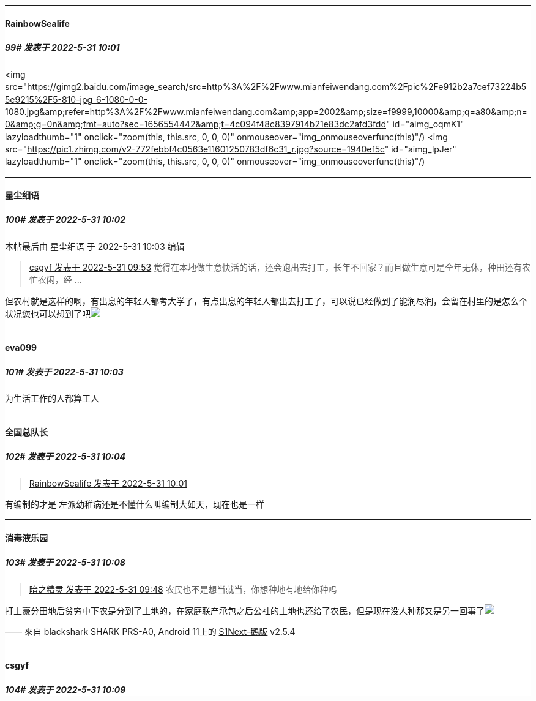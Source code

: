 *****

####  RainbowSealife  
##### 99#       发表于 2022-5-31 10:01

<img src="https://gimg2.baidu.com/image_search/src=http%3A%2F%2Fwww.mianfeiwendang.com%2Fpic%2Fe912b2a7cef73224b55e9215%2F5-810-jpg_6-1080-0-0-1080.jpg&amp;refer=http%3A%2F%2Fwww.mianfeiwendang.com&amp;app=2002&amp;size=f9999,10000&amp;q=a80&amp;n=0&amp;g=0n&amp;fmt=auto?sec=1656554442&amp;t=4c094f48c8397914b21e83dc2afd3fdd" id="aimg_oqmK1" lazyloadthumb="1" onclick="zoom(this, this.src, 0, 0, 0)" onmouseover="img_onmouseoverfunc(this)"/)
<img src="https://pic1.zhimg.com/v2-772febbf4c0563e11601250783df6c31_r.jpg?source=1940ef5c" id="aimg_lpJer" lazyloadthumb="1" onclick="zoom(this, this.src, 0, 0, 0)" onmouseover="img_onmouseoverfunc(this)"/)

*****

####  星尘细语  
##### 100#       发表于 2022-5-31 10:02

 本帖最后由 星尘细语 于 2022-5-31 10:03 编辑 
<blockquote><a href="httphttps://bbs.saraba1st.com/2b/forum.php?mod=redirect&amp;goto=findpost&amp;pid=56063450&amp;ptid=2072370" target="_blank">csgyf 发表于 2022-5-31 09:53</a>
觉得在本地做生意快活的话，还会跑出去打工，长年不回家？而且做生意可是全年无休，种田还有农忙农闲，经 ...</blockquote>
但农村就是这样的啊，有出息的年轻人都考大学了，有点出息的年轻人都出去打工了，可以说已经做到了能润尽润，会留在村里的是怎么个状况您也可以想到了吧<img src="https://static.saraba1st.com/image/smiley/face2017/048.png" referrerpolicy="no-referrer">

*****

####  eva099  
##### 101#       发表于 2022-5-31 10:03

为生活工作的人都算工人



*****

####  全国总队长  
##### 102#       发表于 2022-5-31 10:04

<blockquote><a href="httphttps://bbs.saraba1st.com/2b/forum.php?mod=redirect&amp;goto=findpost&amp;pid=56063546&amp;ptid=2072370" target="_blank">RainbowSealife 发表于 2022-5-31 10:01</a></blockquote>
有编制的才是 左派幼稚病还是不懂什么叫编制大如天，现在也是一样

*****

####  消毒液乐园  
##### 103#       发表于 2022-5-31 10:08

<blockquote><a href="httphttps://bbs.saraba1st.com/2b/forum.php?mod=redirect&amp;goto=findpost&amp;pid=56063373&amp;ptid=2072370" target="_blank">暗之精灵 发表于 2022-5-31 09:48</a>
农民也不是想当就当，你想种地有地给你种吗</blockquote>
打土豪分田地后贫穷中下农是分到了土地的，在家庭联产承包之后公社的土地也还给了农民，但是现在没人种那又是另一回事了<img src="https://static.saraba1st.com/image/smiley/face2017/002.png" referrerpolicy="no-referrer">

—— 來自 blackshark SHARK PRS-A0, Android 11上的 [S1Next-鵝版](https://github.com/ykrank/S1-Next/releases) v2.5.4

*****

####  csgyf  
##### 104#       发表于 2022-5-31 10:09
